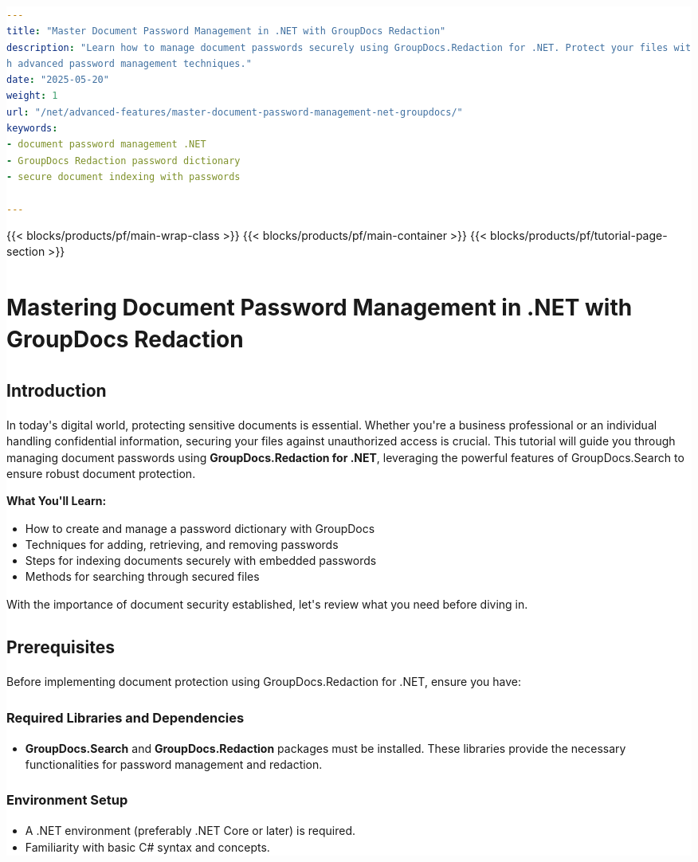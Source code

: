 ```yaml
---
title: "Master Document Password Management in .NET with GroupDocs Redaction"
description: "Learn how to manage document passwords securely using GroupDocs.Redaction for .NET. Protect your files with advanced password management techniques."
date: "2025-05-20"
weight: 1
url: "/net/advanced-features/master-document-password-management-net-groupdocs/"
keywords:
- document password management .NET
- GroupDocs Redaction password dictionary
- secure document indexing with passwords

---
```


{{< blocks/products/pf/main-wrap-class >}}
{{< blocks/products/pf/main-container >}}
{{< blocks/products/pf/tutorial-page-section >}}
# Mastering Document Password Management in .NET with GroupDocs Redaction

## Introduction

In today's digital world, protecting sensitive documents is essential. Whether you're a business professional or an individual handling confidential information, securing your files against unauthorized access is crucial. This tutorial will guide you through managing document passwords using **GroupDocs.Redaction for .NET**, leveraging the powerful features of GroupDocs.Search to ensure robust document protection.

**What You'll Learn:**
- How to create and manage a password dictionary with GroupDocs
- Techniques for adding, retrieving, and removing passwords
- Steps for indexing documents securely with embedded passwords
- Methods for searching through secured files

With the importance of document security established, let's review what you need before diving in.

## Prerequisites

Before implementing document protection using GroupDocs.Redaction for .NET, ensure you have:

### Required Libraries and Dependencies
- **GroupDocs.Search** and **GroupDocs.Redaction** packages must be installed. These libraries provide the necessary functionalities for password management and redaction.

### Environment Setup
- A .NET environment (preferably .NET Core or later) is required.
- Familiarity with basic C# syntax and concepts.
